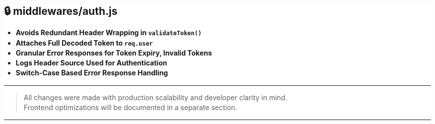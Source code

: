 
## 🔒 middlewares/auth.js
- **Avoids Redundant Header Wrapping in `validateToken()`**  
- **Attaches Full Decoded Token to `req.user`**  
- **Granular Error Responses for Token Expiry, Invalid Tokens**  
- **Logs Header Source Used for Authentication**  
- **Switch-Case Based Error Response Handling**

---

>  All changes were made with production scalability and developer clarity in mind.  
>  Frontend optimizations will be documented in a separate section.

---

